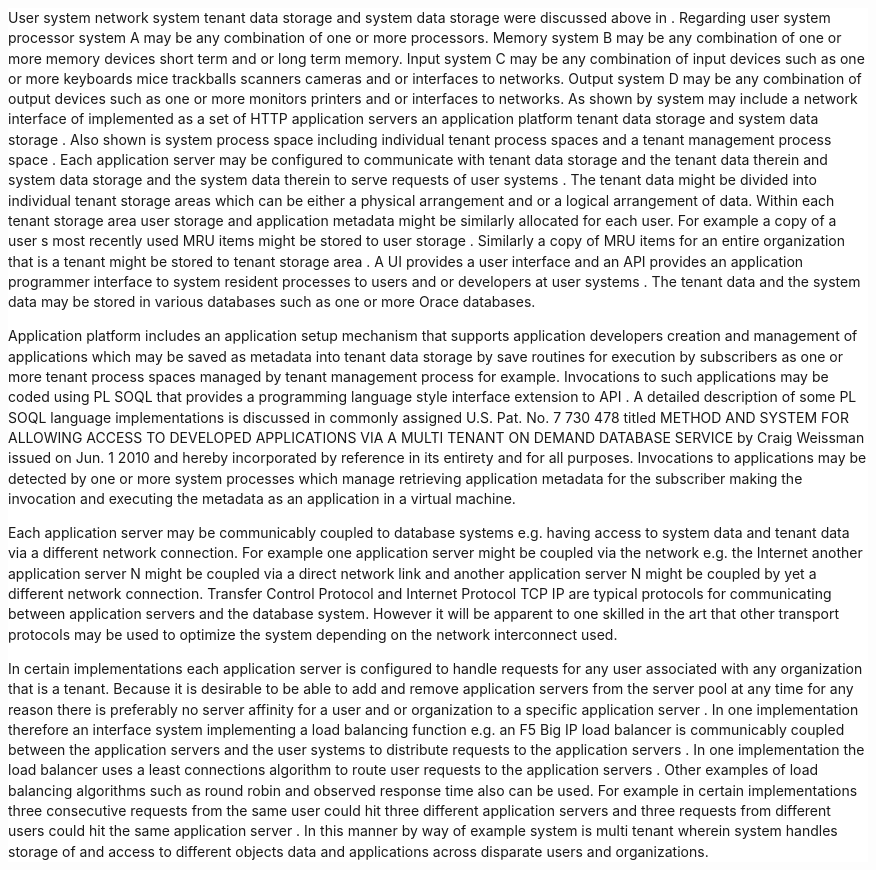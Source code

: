 User system network system tenant data storage and system data storage were discussed above in . Regarding user system processor system A may be any combination of one or more processors. Memory system B may be any combination of one or more memory devices short term and or long term memory. Input system C may be any combination of input devices such as one or more keyboards mice trackballs scanners cameras and or interfaces to networks. Output system D may be any combination of output devices such as one or more monitors printers and or interfaces to networks. As shown by system may include a network interface of implemented as a set of HTTP application servers an application platform tenant data storage and system data storage . Also shown is system process space including individual tenant process spaces and a tenant management process space . Each application server may be configured to communicate with tenant data storage and the tenant data therein and system data storage and the system data therein to serve requests of user systems . The tenant data might be divided into individual tenant storage areas which can be either a physical arrangement and or a logical arrangement of data. Within each tenant storage area user storage and application metadata might be similarly allocated for each user. For example a copy of a user s most recently used MRU items might be stored to user storage . Similarly a copy of MRU items for an entire organization that is a tenant might be stored to tenant storage area . A UI provides a user interface and an API provides an application programmer interface to system resident processes to users and or developers at user systems . The tenant data and the system data may be stored in various databases such as one or more Orace databases.

Application platform includes an application setup mechanism that supports application developers creation and management of applications which may be saved as metadata into tenant data storage by save routines for execution by subscribers as one or more tenant process spaces managed by tenant management process for example. Invocations to such applications may be coded using PL SOQL that provides a programming language style interface extension to API . A detailed description of some PL SOQL language implementations is discussed in commonly assigned U.S. Pat. No. 7 730 478 titled METHOD AND SYSTEM FOR ALLOWING ACCESS TO DEVELOPED APPLICATIONS VIA A MULTI TENANT ON DEMAND DATABASE SERVICE by Craig Weissman issued on Jun. 1 2010 and hereby incorporated by reference in its entirety and for all purposes. Invocations to applications may be detected by one or more system processes which manage retrieving application metadata for the subscriber making the invocation and executing the metadata as an application in a virtual machine.

Each application server may be communicably coupled to database systems e.g. having access to system data and tenant data via a different network connection. For example one application server might be coupled via the network e.g. the Internet another application server N might be coupled via a direct network link and another application server N might be coupled by yet a different network connection. Transfer Control Protocol and Internet Protocol TCP IP are typical protocols for communicating between application servers and the database system. However it will be apparent to one skilled in the art that other transport protocols may be used to optimize the system depending on the network interconnect used.

In certain implementations each application server is configured to handle requests for any user associated with any organization that is a tenant. Because it is desirable to be able to add and remove application servers from the server pool at any time for any reason there is preferably no server affinity for a user and or organization to a specific application server . In one implementation therefore an interface system implementing a load balancing function e.g. an F5 Big IP load balancer is communicably coupled between the application servers and the user systems to distribute requests to the application servers . In one implementation the load balancer uses a least connections algorithm to route user requests to the application servers . Other examples of load balancing algorithms such as round robin and observed response time also can be used. For example in certain implementations three consecutive requests from the same user could hit three different application servers and three requests from different users could hit the same application server . In this manner by way of example system is multi tenant wherein system handles storage of and access to different objects data and applications across disparate users and organizations.
